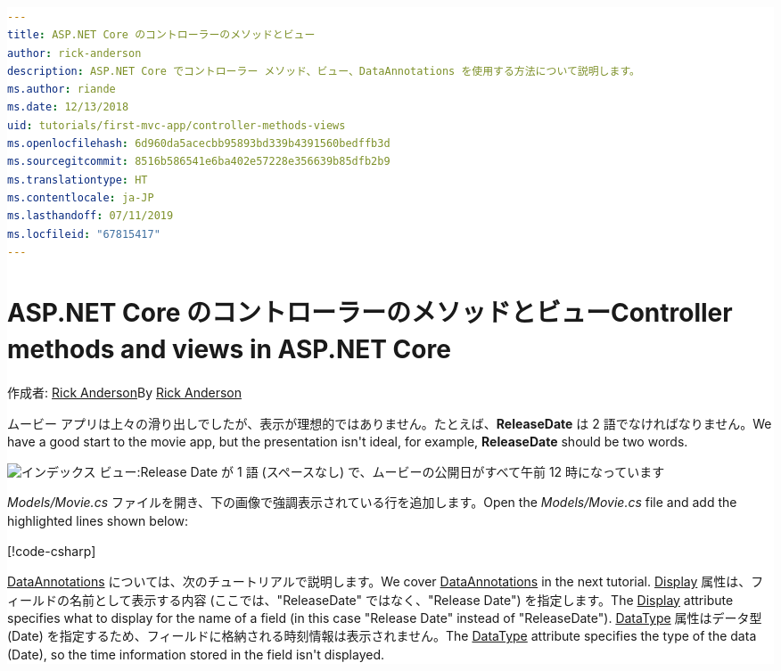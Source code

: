 ```yaml
---
title: ASP.NET Core のコントローラーのメソッドとビュー
author: rick-anderson
description: ASP.NET Core でコントローラー メソッド、ビュー、DataAnnotations を使用する方法について説明します。
ms.author: riande
ms.date: 12/13/2018
uid: tutorials/first-mvc-app/controller-methods-views
ms.openlocfilehash: 6d960da5acecbb95893bd339b4391560bedffb3d
ms.sourcegitcommit: 8516b586541e6ba402e57228e356639b85dfb2b9
ms.translationtype: HT
ms.contentlocale: ja-JP
ms.lasthandoff: 07/11/2019
ms.locfileid: "67815417"
---
```

# <a name="controller-methods-and-views-in-aspnet-core"></a><span data-ttu-id="9dd26-103">ASP.NET Core のコントローラーのメソッドとビュー</span><span class="sxs-lookup"><span data-stu-id="9dd26-103">Controller methods and views in ASP.NET Core</span></span>

<span data-ttu-id="9dd26-104">作成者: [Rick Anderson](https://twitter.com/RickAndMSFT)</span><span class="sxs-lookup"><span data-stu-id="9dd26-104">By [Rick Anderson](https://twitter.com/RickAndMSFT)</span></span>

<span data-ttu-id="9dd26-105">ムービー アプリは上々の滑り出しでしたが、表示が理想的ではありません。たとえば、**ReleaseDate** は 2 語でなければなりません。</span><span class="sxs-lookup"><span data-stu-id="9dd26-105">We have a good start to the movie app, but the presentation isn't ideal, for example, **ReleaseDate** should be two words.</span></span>

![インデックス ビュー:Release Date が 1 語 (スペースなし) で、ムービーの公開日がすべて午前 12 時になっています](working-with-sql/_static/m55.png)

<span data-ttu-id="9dd26-107">*Models/Movie.cs* ファイルを開き、下の画像で強調表示されている行を追加します。</span><span class="sxs-lookup"><span data-stu-id="9dd26-107">Open the *Models/Movie.cs* file and add the highlighted lines shown below:</span></span>

[!code-csharp[](start-mvc/sample/MvcMovie22/Models/MovieDateFixed.cs?name=snippet_1&highlight=2,3,12-13,17)]

<span data-ttu-id="9dd26-108">[DataAnnotations](/aspnet/mvc/overview/older-versions/mvc-music-store/mvc-music-store-part-6) については、次のチュートリアルで説明します。</span><span class="sxs-lookup"><span data-stu-id="9dd26-108">We cover [DataAnnotations](/aspnet/mvc/overview/older-versions/mvc-music-store/mvc-music-store-part-6) in the next tutorial.</span></span> <span data-ttu-id="9dd26-109">[Display](/dotnet/api/microsoft.aspnetcore.mvc.modelbinding.metadata.displaymetadata) 属性は、フィールドの名前として表示する内容 (ここでは、"ReleaseDate" ではなく、"Release Date") を指定します。</span><span class="sxs-lookup"><span data-stu-id="9dd26-109">The [Display](/dotnet/api/microsoft.aspnetcore.mvc.modelbinding.metadata.displaymetadata) attribute specifies what to display for the name of a field (in this case "Release Date" instead of "ReleaseDate").</span></span> <span data-ttu-id="9dd26-110">[DataType](/dotnet/api/microsoft.aspnetcore.mvc.dataannotations.internal.datatypeattributeadapter) 属性はデータ型 (Date) を指定するため、フィールドに格納される時刻情報は表示されません。</span><span class="sxs-lookup"><span data-stu-id="9dd26-110">The [DataType](/dotnet/api/microsoft.aspnetcore.mvc.dataannotations.internal.datatypeattributeadapter) attribute specifies the type of the data (Date), so the time information stored in the field isn't displayed.</span></span>
